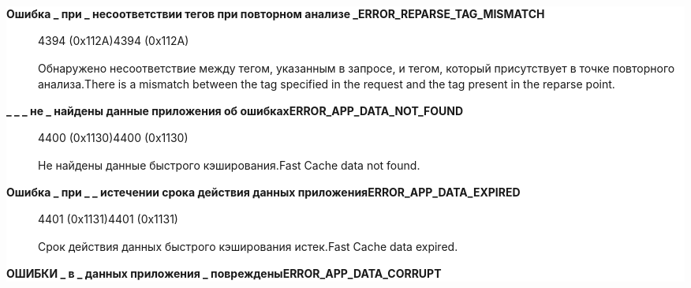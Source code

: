 <span data-ttu-id="1472b-392"><span id="ERROR_REPARSE_TAG_MISMATCH"></span><span id="error_reparse_tag_mismatch"></span>**Ошибка \_ при \_ несоответствии тегов при повторном анализе \_**</span><span class="sxs-lookup"><span data-stu-id="1472b-392"><span id="ERROR_REPARSE_TAG_MISMATCH"></span><span id="error_reparse_tag_mismatch"></span>**ERROR\_REPARSE\_TAG\_MISMATCH**</span></span>
</dt> <dd> <dl> <dt>

<span data-ttu-id="1472b-393">4394 (0x112A)</span><span class="sxs-lookup"><span data-stu-id="1472b-393">4394 (0x112A)</span></span>
</dt> <dt>



<span data-ttu-id="1472b-394">Обнаружено несоответствие между тегом, указанным в запросе, и тегом, который присутствует в точке повторного анализа.</span><span class="sxs-lookup"><span data-stu-id="1472b-394">There is a mismatch between the tag specified in the request and the tag present in the reparse point.</span></span>


</dt> </dl> </dd> <dt>

<span data-ttu-id="1472b-395"><span id="ERROR_APP_DATA_NOT_FOUND"></span><span id="error_app_data_not_found"></span>**\_ \_ \_ не \_ найдены данные приложения об ошибках**</span><span class="sxs-lookup"><span data-stu-id="1472b-395"><span id="ERROR_APP_DATA_NOT_FOUND"></span><span id="error_app_data_not_found"></span>**ERROR\_APP\_DATA\_NOT\_FOUND**</span></span>
</dt> <dd> <dl> <dt>

<span data-ttu-id="1472b-396">4400 (0x1130)</span><span class="sxs-lookup"><span data-stu-id="1472b-396">4400 (0x1130)</span></span>
</dt> <dt>



<span data-ttu-id="1472b-397">Не найдены данные быстрого кэширования.</span><span class="sxs-lookup"><span data-stu-id="1472b-397">Fast Cache data not found.</span></span>


</dt> </dl> </dd> <dt>

<span data-ttu-id="1472b-398"><span id="ERROR_APP_DATA_EXPIRED"></span><span id="error_app_data_expired"></span>**Ошибка \_ при \_ \_ истечении срока действия данных приложения**</span><span class="sxs-lookup"><span data-stu-id="1472b-398"><span id="ERROR_APP_DATA_EXPIRED"></span><span id="error_app_data_expired"></span>**ERROR\_APP\_DATA\_EXPIRED**</span></span>
</dt> <dd> <dl> <dt>

<span data-ttu-id="1472b-399">4401 (0x1131)</span><span class="sxs-lookup"><span data-stu-id="1472b-399">4401 (0x1131)</span></span>
</dt> <dt>



<span data-ttu-id="1472b-400">Срок действия данных быстрого кэширования истек.</span><span class="sxs-lookup"><span data-stu-id="1472b-400">Fast Cache data expired.</span></span>


</dt> </dl> </dd> <dt>

<span data-ttu-id="1472b-401"><span id="ERROR_APP_DATA_CORRUPT"></span><span id="error_app_data_corrupt"></span>**ОШИБКИ \_ в \_ данных приложения \_ повреждены**</span><span class="sxs-lookup"><span data-stu-id="1472b-401"><span id="ERROR_APP_DATA_CORRUPT"></span><span id="error_app_data_corrupt"></span>**ERROR\_APP\_DATA\_CORRUPT**</span></span>
</dt> <dd> <dl> <dt>
